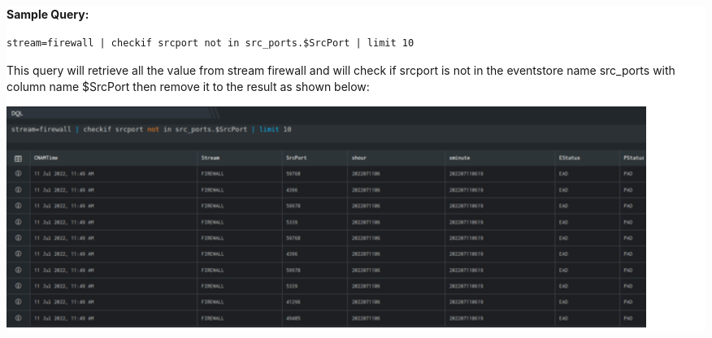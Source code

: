 **Sample Query:**

```
stream=firewall | checkif srcport not in src_ports.$SrcPort | limit 10
```

This query will retrieve all the value from stream firewall and will check if srcport is not in the eventstore name src\_ports with column name $SrcPort then remove it to the result as shown below:

![Exclude Source Port](./images-_checkif/_checkif-18.png)
